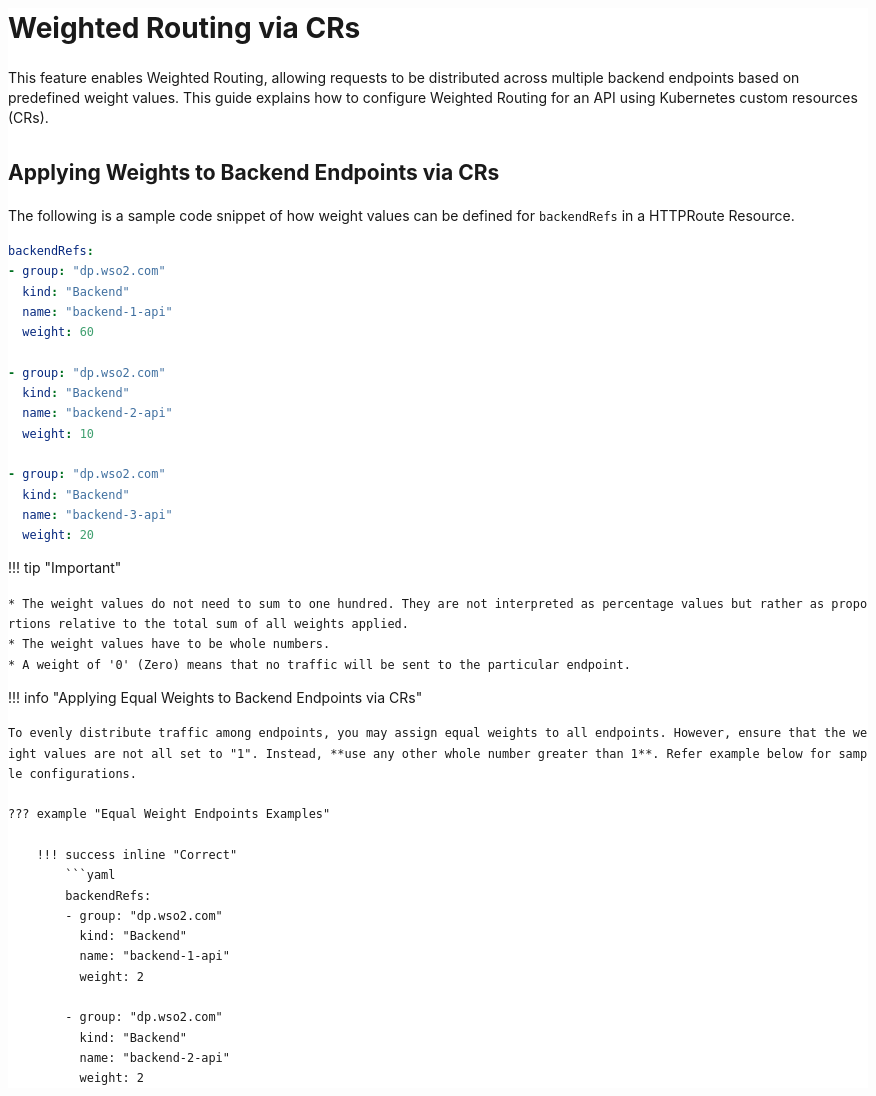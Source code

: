 # Weighted Routing via CRs

This feature enables Weighted Routing, allowing requests to be distributed across multiple backend endpoints based on predefined weight values. This guide explains how to configure Weighted Routing for an API using Kubernetes custom resources (CRs).

## Applying Weights to Backend Endpoints via CRs

The following is a sample code snippet of how weight values can be defined for `backendRefs` in a HTTPRoute Resource.

```yaml
backendRefs:
- group: "dp.wso2.com"
  kind: "Backend"
  name: "backend-1-api"
  weight: 60

- group: "dp.wso2.com"
  kind: "Backend"
  name: "backend-2-api"
  weight: 10

- group: "dp.wso2.com"  
  kind: "Backend"
  name: "backend-3-api"
  weight: 20
```

!!! tip "Important"

    * The weight values do not need to sum to one hundred. They are not interpreted as percentage values but rather as proportions relative to the total sum of all weights applied.
    * The weight values have to be whole numbers.
    * A weight of '0' (Zero) means that no traffic will be sent to the particular endpoint.

!!! info "Applying Equal Weights to Backend Endpoints via CRs"

    To evenly distribute traffic among endpoints, you may assign equal weights to all endpoints. However, ensure that the weight values are not all set to "1". Instead, **use any other whole number greater than 1**. Refer example below for sample configurations.

    ??? example "Equal Weight Endpoints Examples"
        
        !!! success inline "Correct"
            ```yaml
            backendRefs:
            - group: "dp.wso2.com"
              kind: "Backend"
              name: "backend-1-api"
              weight: 2

            - group: "dp.wso2.com"
              kind: "Backend"
              name: "backend-2-api"
              weight: 2
